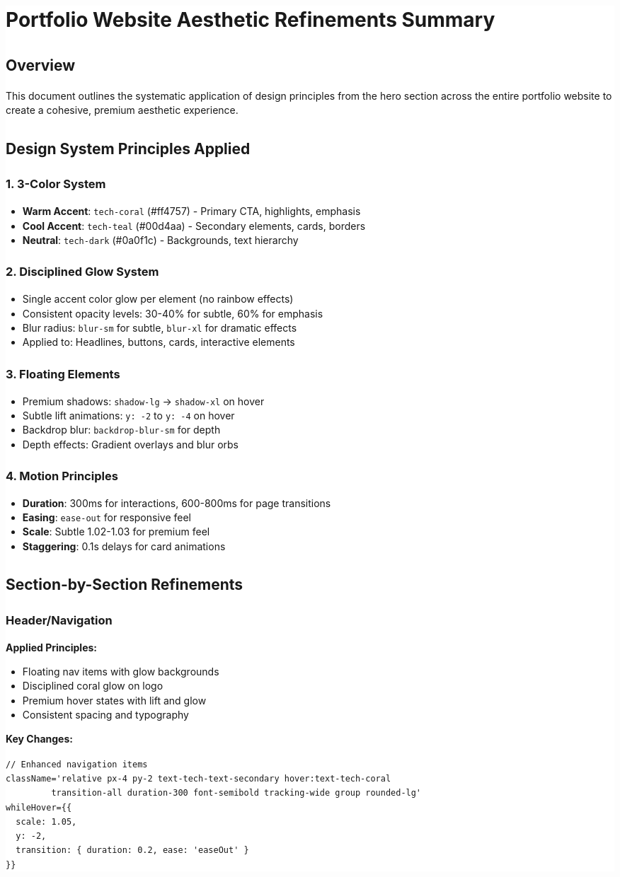 # Portfolio Website Aesthetic Refinements Summary

## Overview
This document outlines the systematic application of design principles from the hero section across the entire portfolio website to create a cohesive, premium aesthetic experience.

## Design System Principles Applied

### 1. **3-Color System**
- **Warm Accent**: `tech-coral` (#ff4757) - Primary CTA, highlights, emphasis
- **Cool Accent**: `tech-teal` (#00d4aa) - Secondary elements, cards, borders
- **Neutral**: `tech-dark` (#0a0f1c) - Backgrounds, text hierarchy

### 2. **Disciplined Glow System**
- Single accent color glow per element (no rainbow effects)
- Consistent opacity levels: 30-40% for subtle, 60% for emphasis
- Blur radius: `blur-sm` for subtle, `blur-xl` for dramatic effects
- Applied to: Headlines, buttons, cards, interactive elements

### 3. **Floating Elements**
- Premium shadows: `shadow-lg` → `shadow-xl` on hover
- Subtle lift animations: `y: -2` to `y: -4` on hover
- Backdrop blur: `backdrop-blur-sm` for depth
- Depth effects: Gradient overlays and blur orbs

### 4. **Motion Principles**
- **Duration**: 300ms for interactions, 600-800ms for page transitions
- **Easing**: `ease-out` for responsive feel
- **Scale**: Subtle 1.02-1.03 for premium feel
- **Staggering**: 0.1s delays for card animations

## Section-by-Section Refinements

### Header/Navigation
**Applied Principles:**
- Floating nav items with glow backgrounds
- Disciplined coral glow on logo
- Premium hover states with lift and glow
- Consistent spacing and typography

**Key Changes:**
```tsx
// Enhanced navigation items
className='relative px-4 py-2 text-tech-text-secondary hover:text-tech-coral 
         transition-all duration-300 font-semibold tracking-wide group rounded-lg'
whileHover={{ 
  scale: 1.05,
  y: -2,
  transition: { duration: 0.2, ease: 'easeOut' }
}}
```
